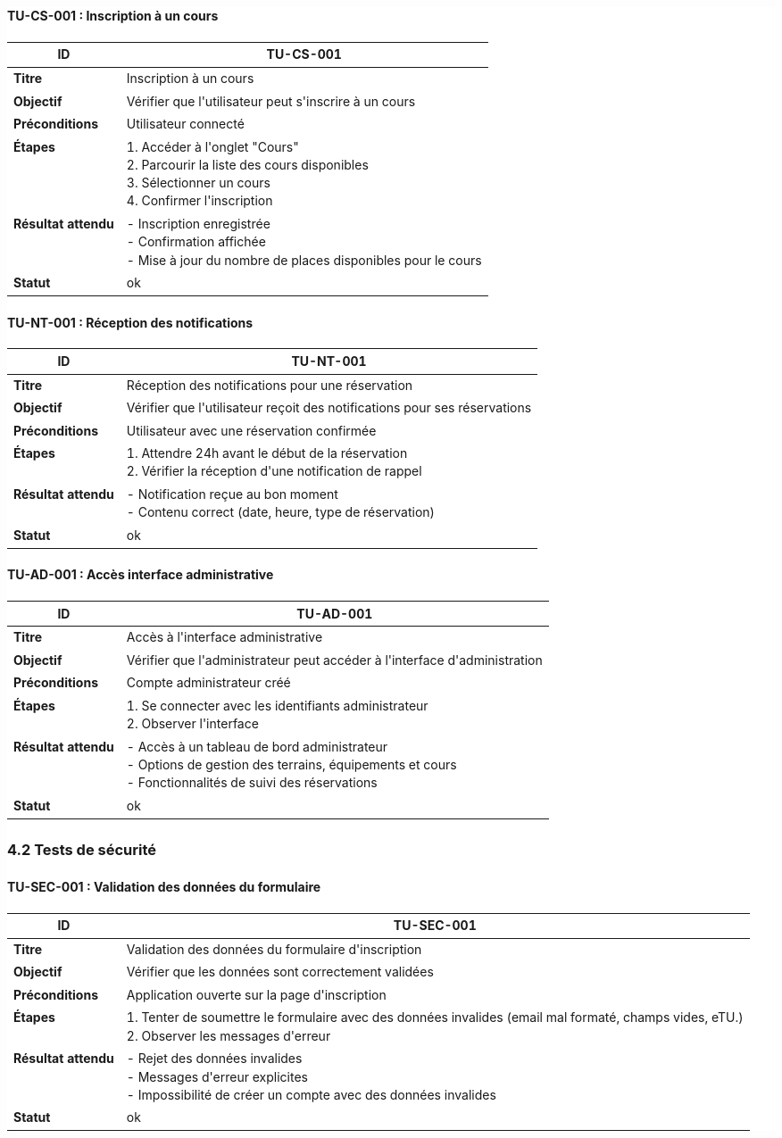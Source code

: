 #### TU-CS-001 : Inscription à un cours

|ID|TU-CS-001|
|---|---|
|**Titre**|Inscription à un cours|
|**Objectif**|Vérifier que l'utilisateur peut s'inscrire à un cours|
|**Préconditions**|Utilisateur connecté|
|**Étapes**|1. Accéder à l'onglet "Cours"<br>2. Parcourir la liste des cours disponibles<br>3. Sélectionner un cours<br>4. Confirmer l'inscription|
|**Résultat attendu**|- Inscription enregistrée<br>- Confirmation affichée<br>- Mise à jour du nombre de places disponibles pour le cours|
|**Statut**|ok|

#### TU-NT-001 : Réception des notifications

|ID|TU-NT-001|
|---|---|
|**Titre**|Réception des notifications pour une réservation|
|**Objectif**|Vérifier que l'utilisateur reçoit des notifications pour ses réservations|
|**Préconditions**|Utilisateur avec une réservation confirmée|
|**Étapes**|1. Attendre 24h avant le début de la réservation<br>2. Vérifier la réception d'une notification de rappel|
|**Résultat attendu**|- Notification reçue au bon moment<br>- Contenu correct (date, heure, type de réservation)|
|**Statut**|ok|

#### TU-AD-001 : Accès interface administrative

|ID|TU-AD-001|
|---|---|
|**Titre**|Accès à l'interface administrative|
|**Objectif**|Vérifier que l'administrateur peut accéder à l'interface d'administration|
|**Préconditions**|Compte administrateur créé|
|**Étapes**|1. Se connecter avec les identifiants administrateur<br>2. Observer l'interface|
|**Résultat attendu**|- Accès à un tableau de bord administrateur<br>- Options de gestion des terrains, équipements et cours<br>- Fonctionnalités de suivi des réservations|
|**Statut**|ok|

### 4.2 Tests de sécurité

#### TU-SEC-001 : Validation des données du formulaire

|ID|TU-SEC-001|
|---|---|
|**Titre**|Validation des données du formulaire d'inscription|
|**Objectif**|Vérifier que les données sont correctement validées|
|**Préconditions**|Application ouverte sur la page d'inscription|
|**Étapes**|1. Tenter de soumettre le formulaire avec des données invalides (email mal formaté, champs vides, eTU.)<br>2. Observer les messages d'erreur|
|**Résultat attendu**|- Rejet des données invalides<br>- Messages d'erreur explicites<br>- Impossibilité de créer un compte avec des données invalides|
|**Statut**|ok|
